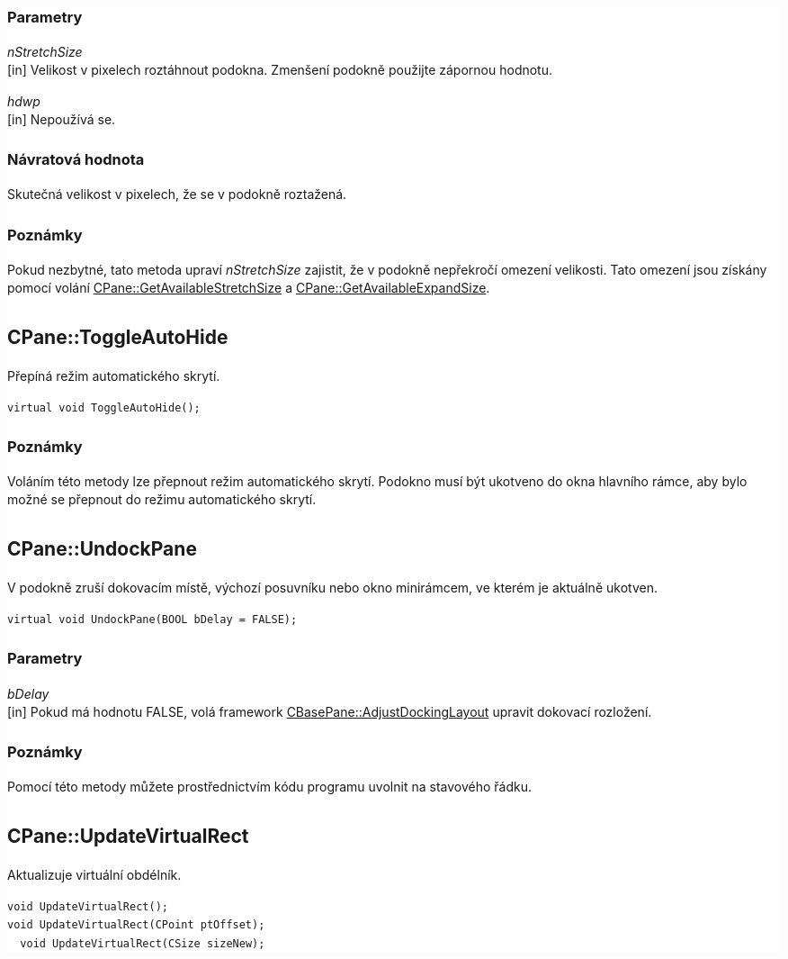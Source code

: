 ### <a name="parameters"></a>Parametry  
*nStretchSize*<br/>
[in] Velikost v pixelech roztáhnout podokna. Zmenšení podokně použijte zápornou hodnotu.  
  
*hdwp*<br/>
[in] Nepoužívá se.  
  
### <a name="return-value"></a>Návratová hodnota  
 Skutečná velikost v pixelech, že se v podokně roztažená.  
  
### <a name="remarks"></a>Poznámky  
 Pokud nezbytné, tato metoda upraví *nStretchSize* zajistit, že v podokně nepřekročí omezení velikosti. Tato omezení jsou získány pomocí volání [CPane::GetAvailableStretchSize](#getavailablestretchsize) a [CPane::GetAvailableExpandSize](#getavailableexpandsize).  
  
##  <a name="toggleautohide"></a>  CPane::ToggleAutoHide  
 Přepíná režim automatického skrytí.  
  
```  
virtual void ToggleAutoHide();
```  
  
### <a name="remarks"></a>Poznámky  
 Voláním této metody lze přepnout režim automatického skrytí. Podokno musí být ukotveno do okna hlavního rámce, aby bylo možné se přepnout do režimu automatického skrytí.  
  
##  <a name="undockpane"></a>  CPane::UndockPane  
 V podokně zruší dokovacím místě, výchozí posuvníku nebo okno minirámcem, ve kterém je aktuálně ukotven.  
  
```  
virtual void UndockPane(BOOL bDelay = FALSE);
```  
  
### <a name="parameters"></a>Parametry  
*bDelay*<br/>
[in] Pokud má hodnotu FALSE, volá framework [CBasePane::AdjustDockingLayout](../../mfc/reference/cbasepane-class.md#adjustdockinglayout) upravit dokovací rozložení.  
  
### <a name="remarks"></a>Poznámky  
 Pomocí této metody můžete prostřednictvím kódu programu uvolnit na stavového řádku.  
  
##  <a name="updatevirtualrect"></a>  CPane::UpdateVirtualRect  
 Aktualizuje virtuální obdélník.  
  
```  
void UpdateVirtualRect();  
void UpdateVirtualRect(CPoint ptOffset);  
  void UpdateVirtualRect(CSize sizeNew);
```  
  